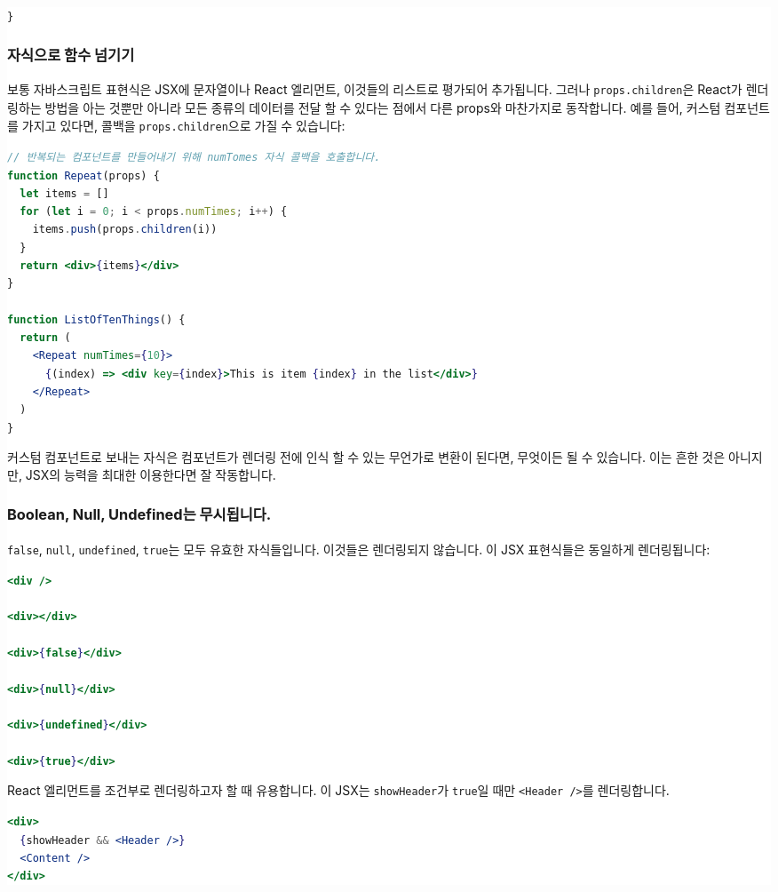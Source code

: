 ```jsx
}
```

### 자식으로 함수 넘기기

보통 자바스크립트 표현식은 JSX에 문자열이나 React 엘리먼트, 이것들의 리스트로 평가되어 추가됩니다. 그러나 `props.children`은 React가 렌더링하는 방법을 아는 것뿐만 아니라 모든 종류의 데이터를 전달 할 수 있다는 점에서 다른 props와 마찬가지로 동작합니다. 예를 들어, 커스텀 컴포넌트를 가지고 있다면, 콜백을 `props.children`으로 가질 수 있습니다:

```jsx
// 반복되는 컴포넌트를 만들어내기 위해 numTomes 자식 콜백을 호출합니다.
function Repeat(props) {
  let items = []
  for (let i = 0; i < props.numTimes; i++) {
    items.push(props.children(i))
  }
  return <div>{items}</div>
}

function ListOfTenThings() {
  return (
    <Repeat numTimes={10}>
      {(index) => <div key={index}>This is item {index} in the list</div>}
    </Repeat>
  )
}
```

커스텀 컴포넌트로 보내는 자식은 컴포넌트가 렌더링 전에 인식 할 수 있는 무언가로 변환이 된다면, 무엇이든 될 수 있습니다. 이는 흔한 것은 아니지만, JSX의 능력을 최대한 이용한다면 잘 작동합니다.

### Boolean, Null, Undefined는 무시됩니다.

`false`, `null`, `undefined`, `true`는 모두 유효한 자식들입니다. 이것들은 렌더링되지 않습니다. 이 JSX 표현식들은 동일하게 렌더링됩니다:

```jsx
<div />

<div></div>

<div>{false}</div>

<div>{null}</div>

<div>{undefined}</div>

<div>{true}</div>
```

React 엘리먼트를 조건부로 렌더링하고자 할 때 유용합니다. 이 JSX는 `showHeader`가 `true`일 때만 `<Header />`를 렌더링합니다.

```jsx
<div>
  {showHeader && <Header />}
  <Content />
</div>
```
